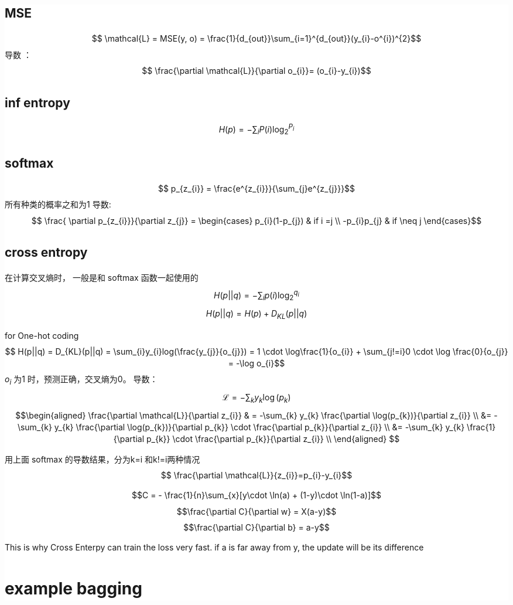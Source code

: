 MSE
---

$$ \mathcal{L} = MSE(y, o) =
\frac{1}{d_{out}}\sum_{i=1}^{d_{out}}(y_{i}-o^{i})^{2}$$ 导数
：$$ \frac{\partial \mathcal{L}}{\partial o_{i}}= (o_{i}-y_{i})$$

inf entropy
-----------

$$ H(p) = -\sum_{i}P(i)\log_{2}^{P_{i}}$$

softmax
-------

$$ p_{z_{i}} = \frac{e^{z_{i}}}{\sum_{j}e^{z_{j}}}$$
所有种类的概率之和为1 导数:
$$ \frac{ \partial p_{z_{i}}}{\partial z_{j}} =
\begin{cases}
p_{i}(1-p_{j}) &  if i =j \\
-p_{i}p_{j}    & if \neq j
\end{cases}$$

cross entropy
-------------

在计算交叉熵时， 一般是和 softmax 函数一起使用的
$$ H(p||q) = -\sum_{i} p(i) \log_{2}^{q_{i}}$$
$$H(p||q) = H(p) + D_{KL}(p||q)$$

for One-hot coding
$$ H(p||q) = D_{KL}(p||q) = \sum_{i}y_{i}log(\frac{y_{j}}{o_{j}}) =
1 \cdot \log\frac{1}{o_{i}} + \sum_{j!=i}0 \cdot \log \frac{0}{o_{j}}
= -\log o_{i}$$ $o_i$ 为1 时，预测正确，交叉熵为0。 导数：
$$ \mathcal{L} = -\sum_{k}y_{k}\log(p_{k})$$ $$\begin{aligned}
 \frac{\partial \mathcal{L}}{\partial z_{i}} & =
-\sum_{k} y_{k} \frac{\partial \log(p_{k})}{\partial z_{i}} \\
&= -\sum_{k} y_{k} \frac{\partial \log(p_{k})}{\partial p_{k}} \cdot
\frac{\partial p_{k}}{\partial z_{i}} \\
&= -\sum_{k} y_{k} \frac{1}{\partial p_{k}} \cdot
\frac{\partial p_{k}}{\partial z_{i}} \\
\end{aligned}
$$

用上面 softmax 的导数结果，分为k=i 和k!=i两种情况
$$ \frac{\partial \mathcal{L}}{z_{i}}=p_{i}-y_{i}$$

$$C = - \frac{1}{n}\sum_{x}[y\cdot \ln(a) + (1-y)\cdot \ln(1-a)]$$
$$\frac{\partial C}{\partial w} = X(a-y)$$
$$\frac{\partial C}{\partial b} = a-y$$

This is why Cross Enterpy can train the loss very fast. if a is far away
from y, the update will be its difference

example bagging
===============

